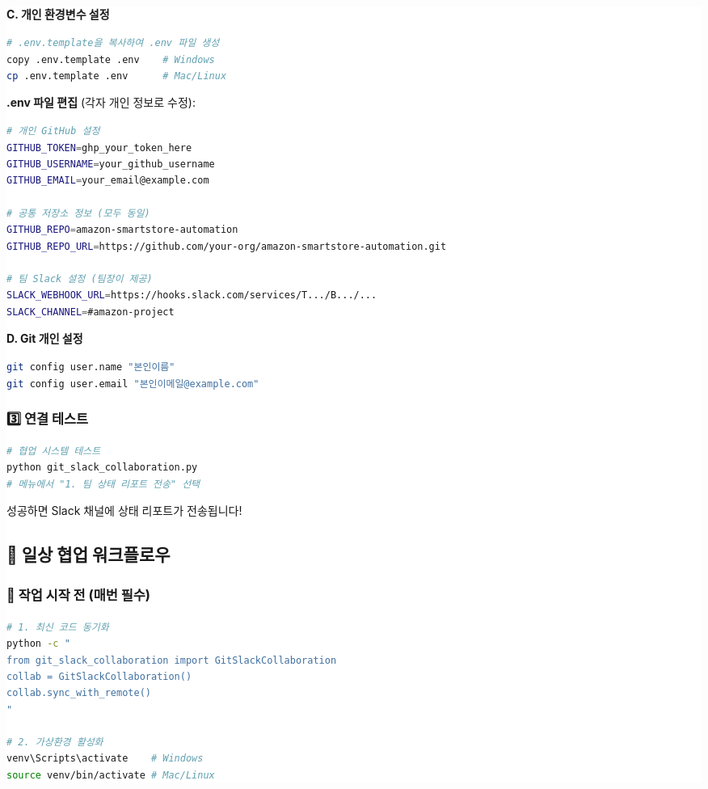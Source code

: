 **C. 개인 환경변수 설정**
```bash
# .env.template을 복사하여 .env 파일 생성
copy .env.template .env    # Windows
cp .env.template .env      # Mac/Linux
```

**.env 파일 편집** (각자 개인 정보로 수정):
```bash
# 개인 GitHub 설정
GITHUB_TOKEN=ghp_your_token_here
GITHUB_USERNAME=your_github_username
GITHUB_EMAIL=your_email@example.com

# 공통 저장소 정보 (모두 동일)
GITHUB_REPO=amazon-smartstore-automation
GITHUB_REPO_URL=https://github.com/your-org/amazon-smartstore-automation.git

# 팀 Slack 설정 (팀장이 제공)
SLACK_WEBHOOK_URL=https://hooks.slack.com/services/T.../B.../...
SLACK_CHANNEL=#amazon-project
```

**D. Git 개인 설정**
```bash
git config user.name "본인이름"
git config user.email "본인이메일@example.com"
```

### 3️⃣ **연결 테스트**

```bash
# 협업 시스템 테스트
python git_slack_collaboration.py
# 메뉴에서 "1. 팀 상태 리포트 전송" 선택
```

성공하면 Slack 채널에 상태 리포트가 전송됩니다!

## 🚀 일상 협업 워크플로우

### 📝 **작업 시작 전 (매번 필수)**
```bash
# 1. 최신 코드 동기화
python -c "
from git_slack_collaboration import GitSlackCollaboration
collab = GitSlackCollaboration()
collab.sync_with_remote()
"

# 2. 가상환경 활성화
venv\Scripts\activate    # Windows
source venv/bin/activate # Mac/Linux
```
